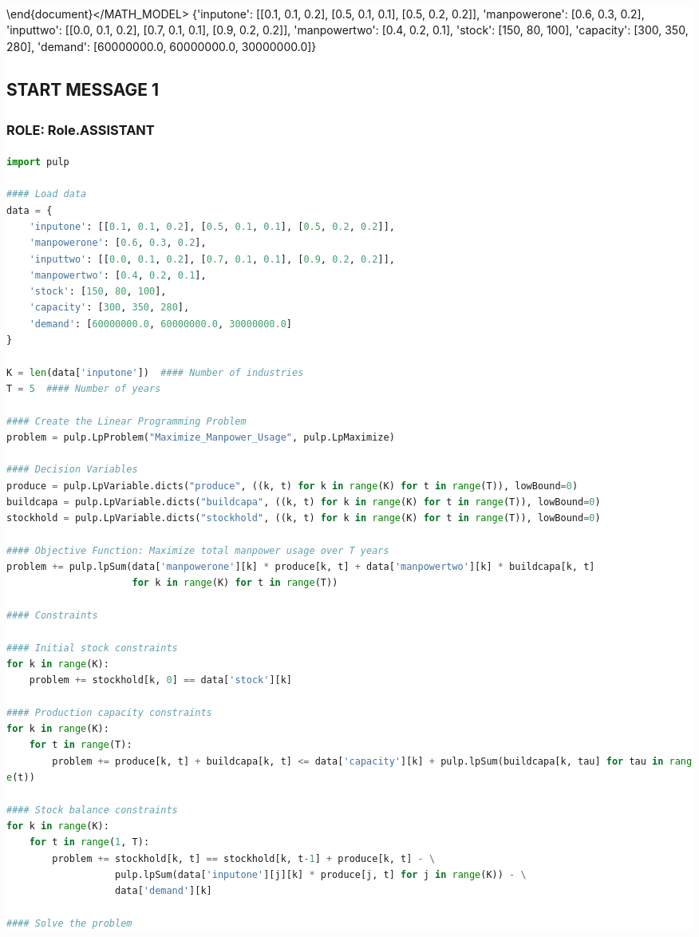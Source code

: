 \end{document}</MATH_MODEL>
<DATA>
{'inputone': [[0.1, 0.1, 0.2], [0.5, 0.1, 0.1], [0.5, 0.2, 0.2]], 'manpowerone': [0.6, 0.3, 0.2], 'inputtwo': [[0.0, 0.1, 0.2], [0.7, 0.1, 0.1], [0.9, 0.2, 0.2]], 'manpowertwo': [0.4, 0.2, 0.1], 'stock': [150, 80, 100], 'capacity': [300, 350, 280], 'demand': [60000000.0, 60000000.0, 30000000.0]}</DATA>


## START MESSAGE 1 
### ROLE: Role.ASSISTANT
```python
import pulp

#### Load data
data = {
    'inputone': [[0.1, 0.1, 0.2], [0.5, 0.1, 0.1], [0.5, 0.2, 0.2]],
    'manpowerone': [0.6, 0.3, 0.2],
    'inputtwo': [[0.0, 0.1, 0.2], [0.7, 0.1, 0.1], [0.9, 0.2, 0.2]],
    'manpowertwo': [0.4, 0.2, 0.1],
    'stock': [150, 80, 100],
    'capacity': [300, 350, 280],
    'demand': [60000000.0, 60000000.0, 30000000.0]
}

K = len(data['inputone'])  #### Number of industries
T = 5  #### Number of years

#### Create the Linear Programming Problem
problem = pulp.LpProblem("Maximize_Manpower_Usage", pulp.LpMaximize)

#### Decision Variables
produce = pulp.LpVariable.dicts("produce", ((k, t) for k in range(K) for t in range(T)), lowBound=0)
buildcapa = pulp.LpVariable.dicts("buildcapa", ((k, t) for k in range(K) for t in range(T)), lowBound=0)
stockhold = pulp.LpVariable.dicts("stockhold", ((k, t) for k in range(K) for t in range(T)), lowBound=0)

#### Objective Function: Maximize total manpower usage over T years
problem += pulp.lpSum(data['manpowerone'][k] * produce[k, t] + data['manpowertwo'][k] * buildcapa[k, t]
                      for k in range(K) for t in range(T))

#### Constraints

#### Initial stock constraints
for k in range(K):
    problem += stockhold[k, 0] == data['stock'][k]

#### Production capacity constraints
for k in range(K):
    for t in range(T):
        problem += produce[k, t] + buildcapa[k, t] <= data['capacity'][k] + pulp.lpSum(buildcapa[k, tau] for tau in range(t))

#### Stock balance constraints
for k in range(K):
    for t in range(1, T):
        problem += stockhold[k, t] == stockhold[k, t-1] + produce[k, t] - \
                   pulp.lpSum(data['inputone'][j][k] * produce[j, t] for j in range(K)) - \
                   data['demand'][k]

#### Solve the problem
```